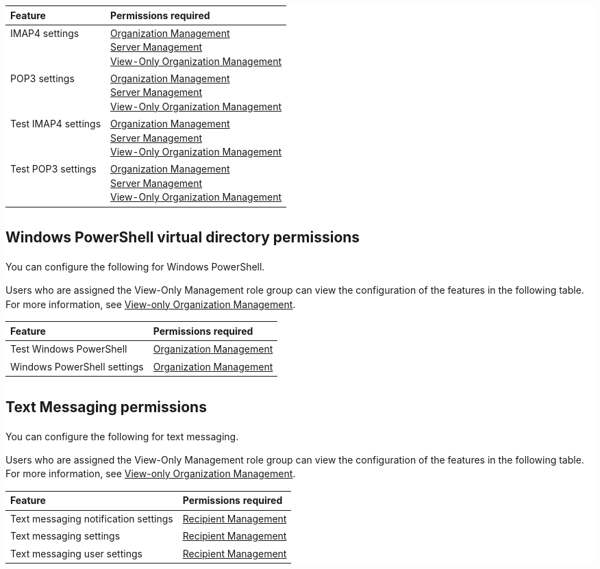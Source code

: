 |**Feature**|**Permissions required**|
|:-----|:-----|
|IMAP4 settings|[Organization Management](https://docs.microsoft.com/exchange/organization-management-exchange-2013-help) <br/> [Server Management](https://docs.microsoft.com/exchange/server-management-exchange-2013-help) <br/> [View-Only Organization Management](https://docs.microsoft.com/exchange/view-only-organization-management-exchange-2013-help)|
|POP3 settings|[Organization Management](https://docs.microsoft.com/exchange/organization-management-exchange-2013-help) <br/> [Server Management](https://docs.microsoft.com/exchange/server-management-exchange-2013-help) <br/> [View-Only Organization Management](https://docs.microsoft.com/exchange/view-only-organization-management-exchange-2013-help)|
|Test IMAP4 settings|[Organization Management](https://docs.microsoft.com/exchange/organization-management-exchange-2013-help) <br/> [Server Management](https://docs.microsoft.com/exchange/server-management-exchange-2013-help) <br/> [View-Only Organization Management](https://docs.microsoft.com/exchange/view-only-organization-management-exchange-2013-help)|
|Test POP3 settings|[Organization Management](https://docs.microsoft.com/exchange/organization-management-exchange-2013-help) <br/> [Server Management](https://docs.microsoft.com/exchange/server-management-exchange-2013-help) <br/> [View-Only Organization Management](https://docs.microsoft.com/exchange/view-only-organization-management-exchange-2013-help)|

## Windows PowerShell virtual directory permissions
<a name="PowerShell"> </a>

You can configure the following for Windows PowerShell.

Users who are assigned the View-Only Management role group can view the configuration of the features in the following table. For more information, see [View-only Organization Management](https://docs.microsoft.com/exchange/view-only-organization-management-exchange-2013-help).

|**Feature**|**Permissions required**|
|:-----|:-----|
|Test Windows PowerShell|[Organization Management](https://docs.microsoft.com/exchange/organization-management-exchange-2013-help)|
|Windows PowerShell settings|[Organization Management](https://docs.microsoft.com/exchange/organization-management-exchange-2013-help)|

## Text Messaging permissions
<a name="TextMessaging"> </a>

You can configure the following for text messaging.

Users who are assigned the View-Only Management role group can view the configuration of the features in the following table. For more information, see [View-only Organization Management](https://docs.microsoft.com/exchange/view-only-organization-management-exchange-2013-help).

|**Feature**|**Permissions required**|
|:-----|:-----|
|Text messaging notification settings|[Recipient Management](https://docs.microsoft.com/exchange/recipient-management-exchange-2013-help)|
|Text messaging settings|[Recipient Management](https://docs.microsoft.com/exchange/recipient-management-exchange-2013-help)|
|Text messaging user settings|[Recipient Management](https://docs.microsoft.com/exchange/recipient-management-exchange-2013-help)|
